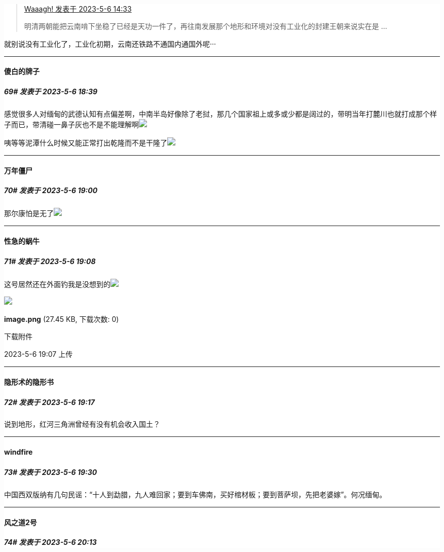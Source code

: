 <blockquote><a href="httphttps://bbs.saraba1st.com/2b/forum.php?mod=redirect&amp;goto=findpost&amp;pid=60744086&amp;ptid=2133360" target="_blank">Waaagh! 发表于 2023-5-6 14:33</a>

明清两朝能把云南啃下坐稳了已经是天功一件了，再往南发展那个地形和环境对没有工业化的封建王朝来说实在是 ...</blockquote>
就别说没有工业化了，工业化初期，云南还铁路不通国内通国外呢···

*****

####  傻白的牌子  
##### 69#       发表于 2023-5-6 18:39

感觉很多人对缅甸的武德认知有点偏差啊，中南半岛好像除了老挝，那几个国家祖上或多或少都是阔过的，带明当年打麓川也就打成那个样子而已，带清碰一鼻子灰也不是不能理解啊<img src="https://static.saraba1st.com/image/smiley/face2017/067.png" referrerpolicy="no-referrer">

咦等等泥潭什么时候又能正常打出乾隆而不是干隆了<img src="https://static.saraba1st.com/image/smiley/face2017/091.png" referrerpolicy="no-referrer">

*****

####  万年僵尸  
##### 70#       发表于 2023-5-6 19:00

那尔康怕是无了<img src="https://static.saraba1st.com/image/smiley/face2017/067.png" referrerpolicy="no-referrer">

*****

####  性急的蜗牛  
##### 71#       发表于 2023-5-6 19:08

这号居然还在外面钓我是没想到的<img src="https://static.saraba1st.com/image/smiley/face2017/049.png" referrerpolicy="no-referrer">

<img src="https://img.saraba1st.com/forum/202305/06/190757cgdxxz9z7g9kgk79.png" referrerpolicy="no-referrer">

<strong>image.png</strong> (27.45 KB, 下载次数: 0)

下载附件

2023-5-6 19:07 上传

*****

####  隐形术的隐形书  
##### 72#       发表于 2023-5-6 19:17

说到地形，红河三角洲曾经有没有机会收入国土？

*****

####  windfire  
##### 73#       发表于 2023-5-6 19:30

中国西双版纳有几句民谣：“十人到勐腊，九人难回家；要到车佛南，买好棺材板；要到菩萨坝，先把老婆嫁”。何况缅甸。

*****

####  风之道2号  
##### 74#       发表于 2023-5-6 20:13
